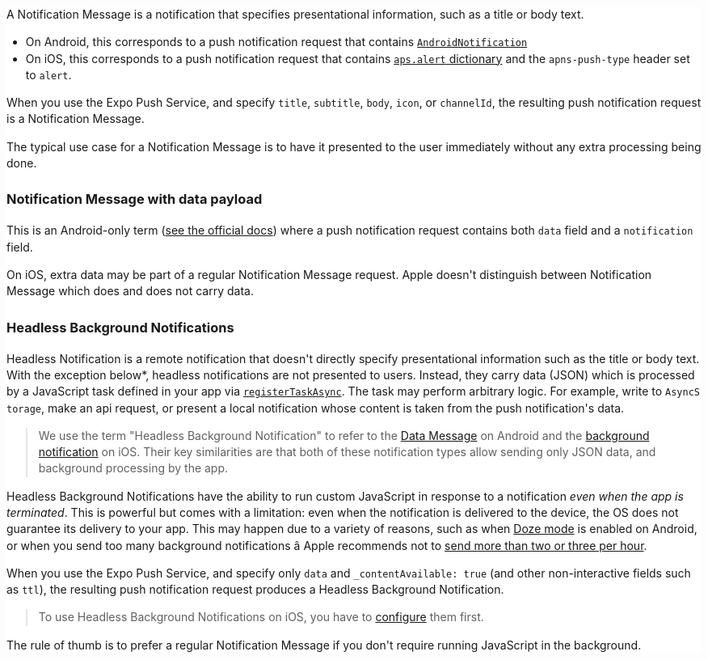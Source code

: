A Notification Message is a notification that specifies presentational information, such as a title or body text.

* On Android, this corresponds to a push notification request that contains [`AndroidNotification`](https://firebase.google.com/docs/reference/fcm/rest/v1/projects.messages#AndroidNotification)
* On iOS, this corresponds to a push notification request that contains [`aps.alert` dictionary](https://developer.apple.com/documentation/usernotifications/generating-a-remote-notification#Create-the-JSON-payload) and the `apns-push-type` header set to `alert`.

When you use the Expo Push Service, and specify `title`, `subtitle`, `body`, `icon`, or `channelId`, the resulting push notification request is a Notification Message.

The typical use case for a Notification Message is to have it presented to the user immediately without any extra processing being done.

### Notification Message with data payload

This is an Android-only term ([see the official docs](https://firebase.google.com/docs/cloud-messaging/concept-options#data_messages)) where a push notification request contains both `data` field and a `notification` field.

On iOS, extra data may be part of a regular Notification Message request. Apple doesn't distinguish between Notification Message which does and does not carry data.

### Headless Background Notifications

Headless Notification is a remote notification that doesn't directly specify presentational information such as the title or body text. With the exception below\*, headless notifications are not presented to users. Instead, they carry data (JSON) which is processed by a JavaScript task defined in your app via [`registerTaskAsync`](/versions/latest/sdk/notifications#registertaskasynctaskname). The task may perform arbitrary logic. For example, write to `AsyncStorage`, make an api request, or present a local notification whose content is taken from the push notification's data.

> We use the term "Headless Background Notification" to refer to the [Data Message](https://firebase.google.com/docs/cloud-messaging/concept-options#data_messages) on Android and the [background notification](https://developer.apple.com/documentation/usernotifications/pushing-background-updates-to-your-app#Create-a-background-notification) on iOS. Their key similarities are that both of these notification types allow sending only JSON data, and background processing by the app.

Headless Background Notifications have the ability to run custom JavaScript in response to a notification *even when the app is terminated*. This is powerful but comes with a limitation: even when the notification is delivered to the device, the OS does not guarantee its delivery to your app. This may happen due to a variety of reasons, such as when [Doze mode](https://developer.android.com/training/monitoring-device-state/doze-standby) is enabled on Android, or when you send too many background notifications â Apple recommends not to [send more than two or three per hour](https://developer.apple.com/documentation/usernotifications/pushing-background-updates-to-your-app#overview).

When you use the Expo Push Service, and specify only `data` and `_contentAvailable: true` (and other non-interactive fields such as `ttl`), the resulting push notification request produces a Headless Background Notification.

> To use Headless Background Notifications on iOS, you have to [configure](/versions/latest/sdk/notifications#background-notification-configuration) them first.

The rule of thumb is to prefer a regular Notification Message if you don't require running JavaScript in the background.
